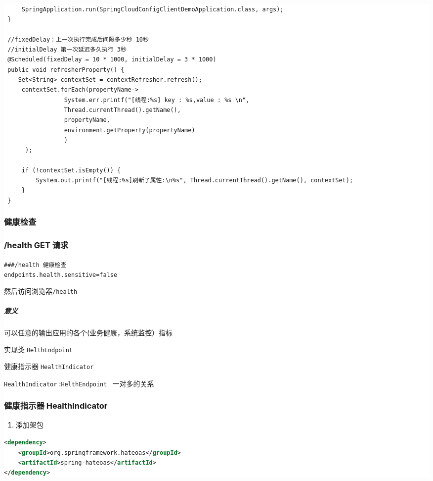    ```
        SpringApplication.run(SpringCloudConfigClientDemoApplication.class, args);
    }

    //fixedDelay：上一次执行完成后间隔多少秒 10秒
    //initialDelay 第一次延迟多久执行 3秒
    @Scheduled(fixedDelay = 10 * 1000, initialDelay = 3 * 1000)
    public void refresherProperty() {
       Set<String> contextSet = contextRefresher.refresh();
        contextSet.forEach(propertyName->
                    System.err.printf("[线程:%s] key : %s,value : %s \n",
                    Thread.currentThread().getName(),
                    propertyName,
                    environment.getProperty(propertyName)
                    )
         );

        if (!contextSet.isEmpty()) {
            System.out.printf("[线程:%s]刷新了属性:\n%s", Thread.currentThread().getName(), contextSet);
        }
    }
```



### 健康检查

### /health GET 请求

```properties
###/health 健康检查
endpoints.health.sensitive=false
```

然后访问浏览器`/health `

##### 意义

可以任意的输出应用的各个(业务健康，系统监控）指标

实现类 `HelthEndpoint`

健康指示器 `HealthIndicator`

`HealthIndicator` :`HelthEndpoint ` 一对多的关系

### 健康指示器 HealthIndicator 

1. 添加架包

```xml
<dependency>
	<groupId>org.springframework.hateoas</groupId>
	<artifactId>spring-hateoas</artifactId>
</dependency>
```
